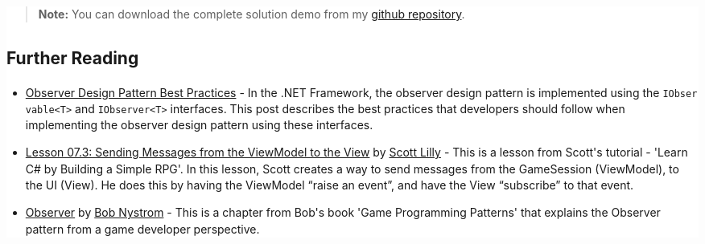 > **Note:** You can download the complete solution demo from my [github repository](https://github.com/kudchikarsk/observer-pattern-csharp).

## Further Reading

- [Observer Design Pattern Best Practices](https://docs.microsoft.com/en-us/dotnet/standard/events/observer-design-pattern-best-practices) - In the .NET Framework, the observer design pattern is implemented using the `IObservable<T>` and `IObserver<T>` interfaces. This post describes the best practices that developers should follow when implementing the observer design pattern using these interfaces.

- [Lesson 07.3: Sending Messages from the ViewModel to the View](https://scottlilly.com/build-a-cwpf-rpg/lesson-07-3-sending-messages-from-the-viewmodel-to-the-view/) by [Scott Lilly](https://scottlilly.com/) - This is a lesson from Scott's tutorial - 'Learn C# by Building a Simple RPG'. In this lesson, Scott creates a way to send messages from the GameSession (ViewModel), to the UI (View). He does this by having the ViewModel “raise an event”, and have the View “subscribe” to that event.

- [Observer](https://gameprogrammingpatterns.com/observer.html) by [Bob Nystrom](http://journal.stuffwithstuff.com/) - This is a chapter from Bob's book 'Game Programming Patterns' that explains the Observer pattern from a game developer perspective. 

[post-image]: /images/observer-pattern-csharp.jpg "Observer Pattern C#"